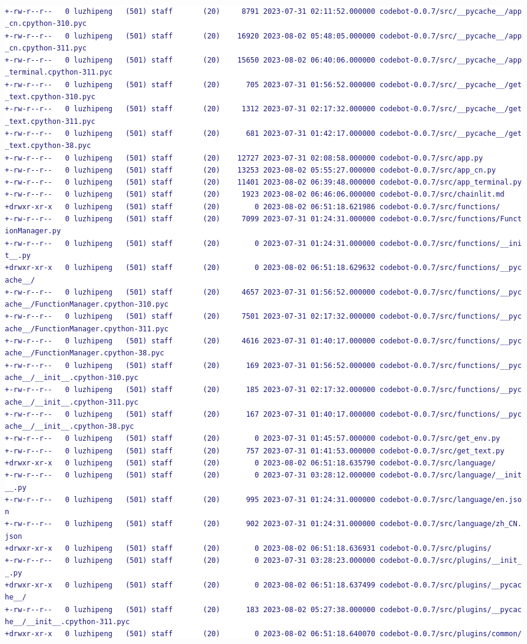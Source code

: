 ```diff
+-rw-r--r--   0 luzhipeng   (501) staff       (20)     8791 2023-07-31 02:11:52.000000 codebot-0.0.7/src/__pycache__/app_cn.cpython-310.pyc
+-rw-r--r--   0 luzhipeng   (501) staff       (20)    16920 2023-08-02 05:48:05.000000 codebot-0.0.7/src/__pycache__/app_cn.cpython-311.pyc
+-rw-r--r--   0 luzhipeng   (501) staff       (20)    15650 2023-08-02 06:40:06.000000 codebot-0.0.7/src/__pycache__/app_terminal.cpython-311.pyc
+-rw-r--r--   0 luzhipeng   (501) staff       (20)      705 2023-07-31 01:56:52.000000 codebot-0.0.7/src/__pycache__/get_text.cpython-310.pyc
+-rw-r--r--   0 luzhipeng   (501) staff       (20)     1312 2023-07-31 02:17:32.000000 codebot-0.0.7/src/__pycache__/get_text.cpython-311.pyc
+-rw-r--r--   0 luzhipeng   (501) staff       (20)      681 2023-07-31 01:42:17.000000 codebot-0.0.7/src/__pycache__/get_text.cpython-38.pyc
+-rw-r--r--   0 luzhipeng   (501) staff       (20)    12727 2023-07-31 02:08:58.000000 codebot-0.0.7/src/app.py
+-rw-r--r--   0 luzhipeng   (501) staff       (20)    13253 2023-08-02 05:55:27.000000 codebot-0.0.7/src/app_cn.py
+-rw-r--r--   0 luzhipeng   (501) staff       (20)    11401 2023-08-02 06:39:48.000000 codebot-0.0.7/src/app_terminal.py
+-rw-r--r--   0 luzhipeng   (501) staff       (20)     1923 2023-08-02 06:46:06.000000 codebot-0.0.7/src/chainlit.md
+drwxr-xr-x   0 luzhipeng   (501) staff       (20)        0 2023-08-02 06:51:18.621986 codebot-0.0.7/src/functions/
+-rw-r--r--   0 luzhipeng   (501) staff       (20)     7099 2023-07-31 01:24:31.000000 codebot-0.0.7/src/functions/FunctionManager.py
+-rw-r--r--   0 luzhipeng   (501) staff       (20)        0 2023-07-31 01:24:31.000000 codebot-0.0.7/src/functions/__init__.py
+drwxr-xr-x   0 luzhipeng   (501) staff       (20)        0 2023-08-02 06:51:18.629632 codebot-0.0.7/src/functions/__pycache__/
+-rw-r--r--   0 luzhipeng   (501) staff       (20)     4657 2023-07-31 01:56:52.000000 codebot-0.0.7/src/functions/__pycache__/FunctionManager.cpython-310.pyc
+-rw-r--r--   0 luzhipeng   (501) staff       (20)     7501 2023-07-31 02:17:32.000000 codebot-0.0.7/src/functions/__pycache__/FunctionManager.cpython-311.pyc
+-rw-r--r--   0 luzhipeng   (501) staff       (20)     4616 2023-07-31 01:40:17.000000 codebot-0.0.7/src/functions/__pycache__/FunctionManager.cpython-38.pyc
+-rw-r--r--   0 luzhipeng   (501) staff       (20)      169 2023-07-31 01:56:52.000000 codebot-0.0.7/src/functions/__pycache__/__init__.cpython-310.pyc
+-rw-r--r--   0 luzhipeng   (501) staff       (20)      185 2023-07-31 02:17:32.000000 codebot-0.0.7/src/functions/__pycache__/__init__.cpython-311.pyc
+-rw-r--r--   0 luzhipeng   (501) staff       (20)      167 2023-07-31 01:40:17.000000 codebot-0.0.7/src/functions/__pycache__/__init__.cpython-38.pyc
+-rw-r--r--   0 luzhipeng   (501) staff       (20)        0 2023-07-31 01:45:57.000000 codebot-0.0.7/src/get_env.py
+-rw-r--r--   0 luzhipeng   (501) staff       (20)      757 2023-07-31 01:41:53.000000 codebot-0.0.7/src/get_text.py
+drwxr-xr-x   0 luzhipeng   (501) staff       (20)        0 2023-08-02 06:51:18.635790 codebot-0.0.7/src/language/
+-rw-r--r--   0 luzhipeng   (501) staff       (20)        0 2023-07-31 03:28:12.000000 codebot-0.0.7/src/language/__init__.py
+-rw-r--r--   0 luzhipeng   (501) staff       (20)      995 2023-07-31 01:24:31.000000 codebot-0.0.7/src/language/en.json
+-rw-r--r--   0 luzhipeng   (501) staff       (20)      902 2023-07-31 01:24:31.000000 codebot-0.0.7/src/language/zh_CN.json
+drwxr-xr-x   0 luzhipeng   (501) staff       (20)        0 2023-08-02 06:51:18.636931 codebot-0.0.7/src/plugins/
+-rw-r--r--   0 luzhipeng   (501) staff       (20)        0 2023-07-31 03:28:23.000000 codebot-0.0.7/src/plugins/__init__.py
+drwxr-xr-x   0 luzhipeng   (501) staff       (20)        0 2023-08-02 06:51:18.637499 codebot-0.0.7/src/plugins/__pycache__/
+-rw-r--r--   0 luzhipeng   (501) staff       (20)      183 2023-08-02 05:27:38.000000 codebot-0.0.7/src/plugins/__pycache__/__init__.cpython-311.pyc
+drwxr-xr-x   0 luzhipeng   (501) staff       (20)        0 2023-08-02 06:51:18.640070 codebot-0.0.7/src/plugins/common/
```